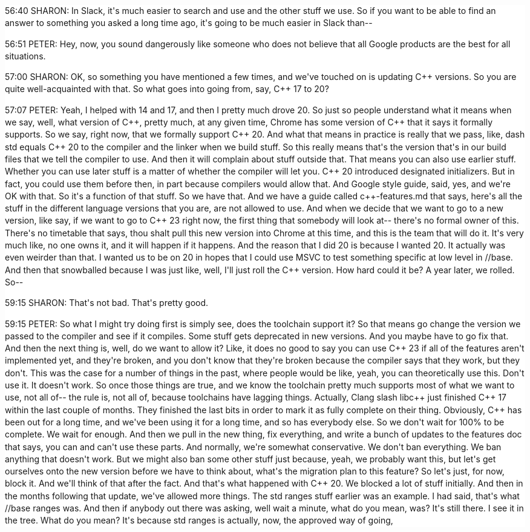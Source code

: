 56:40 SHARON: In Slack, it's much easier to search and use and the other stuff
we use. So if you want to be able to find an answer to something you asked a
long time ago, it's going to be much easier in Slack than--

56:51 PETER: Hey, now, you sound dangerously like someone who does not believe
that all Google products are the best for all situations.

57:00 SHARON: OK, so something you have mentioned a few times, and we've
touched on is updating C++ versions. So you are quite well-acquainted with
that. So what goes into going from, say, C++ 17 to 20?

57:07 PETER: Yeah, I helped with 14 and 17, and then I pretty much drove 20. So
just so people understand what it means when we say, well, what version of C++,
pretty much, at any given time, Chrome has some version of C++ that it says it
formally supports. So we say, right now, that we formally support C++ 20. And
what that means in practice is really that we pass, like, dash std equals C++
20 to the compiler and the linker when we build stuff. So this really means
that's the version that's in our build files that we tell the compiler to use.
And then it will complain about stuff outside that. That means you can also use
earlier stuff. Whether you can use later stuff is a matter of whether the
compiler will let you. C++ 20 introduced designated initializers. But in fact,
you could use them before then, in part because compilers would allow that. And
Google style guide, said, yes, and we're OK with that. So it's a function of
that stuff. So we have that. And we have a guide called c++-features.md that
says, here's all the stuff in the different language versions that you are, are
not allowed to use. And when we decide that we want to go to a new version,
like say, if we want to go to C++ 23 right now, the first thing that somebody
will look at-- there's no formal owner of this. There's no timetable that says,
thou shalt pull this new version into Chrome at this time, and this is the team
that will do it. It's very much like, no one owns it, and it will happen if it
happens. And the reason that I did 20 is because I wanted 20. It actually was
even weirder than that. I wanted us to be on 20 in hopes that I could use MSVC
to test something specific at low level in //base. And then that snowballed
because I was just like, well, I'll just roll the C++ version. How hard could
it be? A year later, we rolled. So--

59:15 SHARON: That's not bad. That's pretty good.

59:15 PETER: So what I might try doing first is simply see, does the toolchain
support it? So that means go change the version we passed to the compiler and
see if it compiles. Some stuff gets deprecated in new versions. And you maybe
have to go fix that. And then the next thing is, well, do we want to allow it?
Like, it does no good to say you can use C++ 23 if all of the features aren't
implemented yet, and they're broken, and you don't know that they're broken
because the compiler says that they work, but they don't. This was the case for
a number of things in the past, where people would be like, yeah, you can
theoretically use this. Don't use it. It doesn't work. So once those things are
true, and we know the toolchain pretty much supports most of what we want to
use, not all of-- the rule is, not all of, because toolchains have lagging
things. Actually, Clang slash libc++ just finished C++ 17 within the last
couple of months. They finished the last bits in order to mark it as fully
complete on their thing. Obviously, C++ has been out for a long time, and we've
been using it for a long time, and so has everybody else. So we don't wait for
100% to be complete. We wait for enough. And then we pull in the new thing, fix
everything, and write a bunch of updates to the features doc that says, you can
and can't use these parts. And normally, we're somewhat conservative. We don't
ban everything. We ban anything that doesn't work. But we might also ban some
other stuff just because, yeah, we probably want this, but let's get ourselves
onto the new version before we have to think about, what's the migration plan
to this feature? So let's just, for now, block it. And we'll think of that
after the fact. And that's what happened with C++ 20. We blocked a lot of stuff
initially. And then in the months following that update, we've allowed more
things. The std ranges stuff earlier was an example. I had said, that's what
//base ranges was. And then if anybody out there was asking, well wait a
minute, what do you mean, was? It's still there. I see it in the tree. What do
you mean? It's because std ranges is actually, now, the approved way of going,